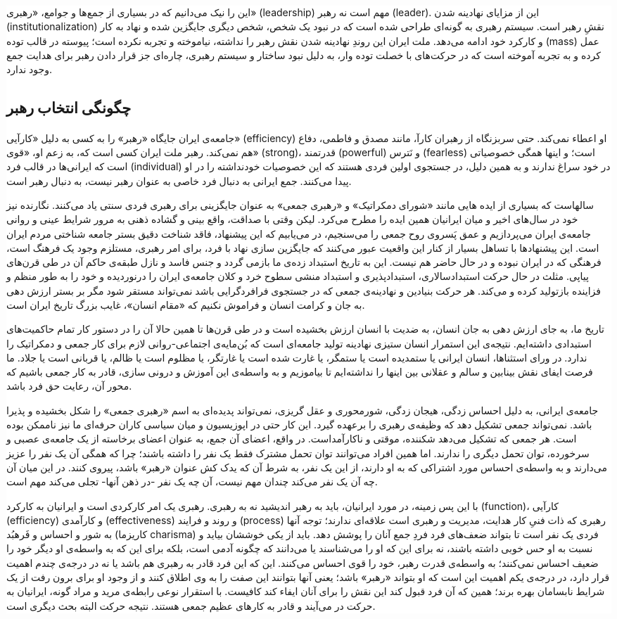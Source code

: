 
این را نیک می‌دانیم که در بسیاری از جمع‌ها و جوامع، «رهبری» (leadership) مهم است نه رهبر (leader). این از مزایای نهادینه شدن (institutionalization) نقشِ رهبر است. سیستم رهبری به گونه‌ای طراحی شده است که در نبود یک شخص، شخص دیگری جایگزین شده و نهاد به کار و کارکرد خود ادامه می‌دهد. ملت ایران این روندِ نهادینه شدن نقش رهبر را نداشته، نیاموخته و تجربه نکرده است؛ پیوسته در قالب توده (mass) عمل کرده و به تجربه آموخته است که در حرکت‌های با خصلت توده وار، به دلیل نبود ساختار و سیستم رهبری، چاره‌ای جز قرار دادن رهبر برای هدایت جمع وجود ندارد.

## چگونگی انتخاب رهبر
جامعه‌ی ایران جایگاه «رهبر» را به کسی به دلیل «کارآیی» (efficiency) او اعطاء نمی‌کند. حتی سربزنگاه از رهبران کارآ، مانند مصدق و فاطمی، دفاع هم نمی‌کند. رهبر ملت ایران کسی است که، به زعم او، «قوی» (strong)، قدرتمند (powerful) و نَترس (fearless) است؛ و اینها همگی خصوصیاتی است که ایرانی‌ها در قالب فرد (individual) در خود سراغ ندارند و به همین دلیل، در جستجوی اولین فردی هستند که این خصوصیات خودنداشته را در او پیدا می‌کنند. جمع ایرانی به دنبال فرد خاصی به عنوان رهبر نیست، به دنبال رهبر است.

سالهاست که بسیاری از ایده هایی مانند «شورای دمکراتیک» و «رهبری جمعی» به عنوان جایگزینی برای رهبری فردی سنتی یاد می‌کنند. نگارنده نیز خود در سال‌های اخیر و میان ایرانیان همین ایده را مطرح می‌کرد. لیکن وقتی با صداقت، واقع بینی و گشاده ذهنی به مرور شرایط عینی و روانی جامعه‌ی ایران می‌پردازیم و عمق پَسروی روح جمعی را می‌سنجیم، در می‌یابیم که این پیشنهاد، فاقد شناخت دقیق بستر جامعه شناختی مردم ایران است. این پیشنهادها با تساهل بسیار از کنار این واقعیت عبور می‌کنند که جایگزین سازی نهاد با فرد، برای امر رهبری، مستلزم وجود یک فرهنگ است، فرهنگی که در ایران نبوده و در حال حاضر هم نیست. این به تاریخ استبداد زده‌ی ما بازمی گردد و جنس فاسد و نازل طبقه‌ی حاکم آن در طی قرن‌های پیاپی. مثلث در حال حرکت استبدادسالاری، استبدادپذیری و استبداد منشی سطوح خرد و کلان جامعه‌ی ایران را درنوردیده و خود را به طور منظم و فزاینده بازتولید کرده و می‌کند. هر حرکت بنیادین و نهادینه‌ی جمعی که در جستجوی فرافردگرایی باشد نمی‌تواند مستقر شود مگر بر بستر ارزش دهی به جان و کرامت انسان و فراموش نکنیم که «مقام انسان»، غایب بزرگ تاریخ ایران است.

تاریخ ما، به جای ارزش دهی به جان انسان، به ضدیت با انسان ارزش بخشیده است و در طی قرن‌ها تا همین حالا آن را در دستور کار تمام حاکمیت‌های استبدادی داشته‌ایم. نتیجه‌ی این استمرار انسان ستیزی نهادینه تولید جامعه‌ای است که بُن‌مایه‌ی اجتماعی-روانی لازم برای کار جمعی و دمکراتیک را ندارد. در ورای استثناها، انسان ایرانی یا ستمدیده است یا ستمگر، یا غارت شده است یا غارتگر، یا مظلوم است یا ظالم، یا قربانی است یا جلاد. ما فرصت ایفای نقش بینابین و سالم و عقلانی بین اینها را نداشته‌ایم تا بیاموزیم و به واسطه‌ی این آموزش و درونی سازی، قادر به کار جمعی باشیم که محور آن، رعایت حق فرد باشد.

جامعه‌ی ایرانی، به دلیل احساس زدگی، هیجان زدگی، شورمحوری و عقل گریزی، نمی‌تواند پدیده‌ای به اسم «رهبری جمعی» را شکل بخشیده و پذیرا باشد. نمی‌تواند جمعی تشکیل دهد که وظیفه‌ی رهبری را برعهده گیرد. این کار حتی در اپوزیسیون و میان سیاسی کاران حرفه‌ای ما نیز ناممکن بوده است. هر جمعی که تشکیل می‌دهد شکننده، موقتی و ناکارآمداست. در واقع، اعضای آن جمع، به عنوان اعضای برخاسته از یک جامعه‌ی عصبی و سرخورده، توان تحمل دیگری را ندارند. اما همین افراد می‌توانند توان تحمل مشترک فقط یک نفر را داشته باشند؛ چرا که همگی آن یک نفر را عزیز می‌دارند و به واسطه‌ی احساس مورد اشتراکی که به او دارند، از این یک نفر، به شرط آن که یدک کش عنوان «رهبر» باشد، پیروی کنند. در این میان آن چه آن یک نفر می‌کند چندان مهم نیست، آن چه یک نفر -در ذهن آنها- تجلی می‌کند مهم است.

با این پس زمینه، در مورد ایرانیان، باید به رهبر اندیشید نه به رهبری. رهبری یک امر کارکردی است و ایرانیان به کارکرد (function)، کارآیی (efficiency) و کارآمدی (effectiveness) و روند و فرایند (process) رهبری که ذات فنیِ کار هدایت، مدیریت و رهبری است علاقه‌ای ندارند؛ توجه آنها به شور و احساس و فَرهبُد (کاریزما charisma) فردی یک نفر است تا بتواند ضعف‌های فرد فردِ جمع آنان را پوشش دهد. باید از یکی خوششان بیاید و نسبت به او حس خوبی داشته باشند، نه برای این که او را می‌شناسند یا می‌دانند که چگونه آدمی است، بلکه برای این که به واسطه‌ی او دیگر خود را ضعیف احساس نمی‌کنند؛ به واسطه‌ی قدرت رهبر، خود را قوی احساس می‌کنند. این که این فرد قادر به رهبری هم باشد یا نه در درجه‌ی چندم اهمیت قرار دارد، در درجه‌ی یکم اهمیت این است که او بتواند «رهبر» باشد؛ یعنی آنها بتوانند این صفت را به وی اطلاق کنند و از وجود او برای برون رفت از یک شرایط نابسامان بهره برند؛ همین که آن فرد قبول کند این نقش را برای آنان ایفاء کند کافیست. با استقرار نوعی رابطه‌ی مرید و مراد گونه، ایرانیان به حرکت در می‌آیند و قادر به کارهای عظیم جمعی هستند. نتیجه حرکت البته بحث دیگری است.
